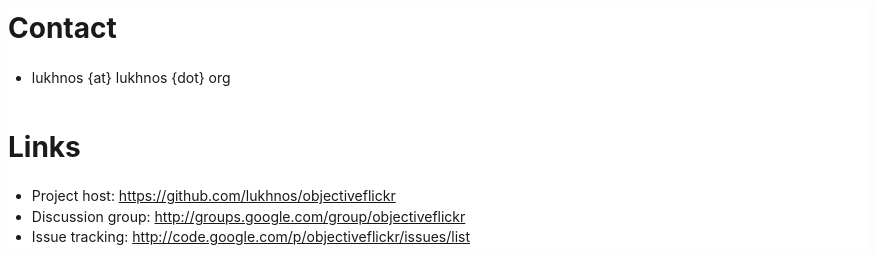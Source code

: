 Contact
=======

* lukhnos {at} lukhnos {dot} org


Links
=====

* Project host: <https://github.com/lukhnos/objectiveflickr>
* Discussion group: <http://groups.google.com/group/objectiveflickr>
* Issue tracking: <http://code.google.com/p/objectiveflickr/issues/list>
